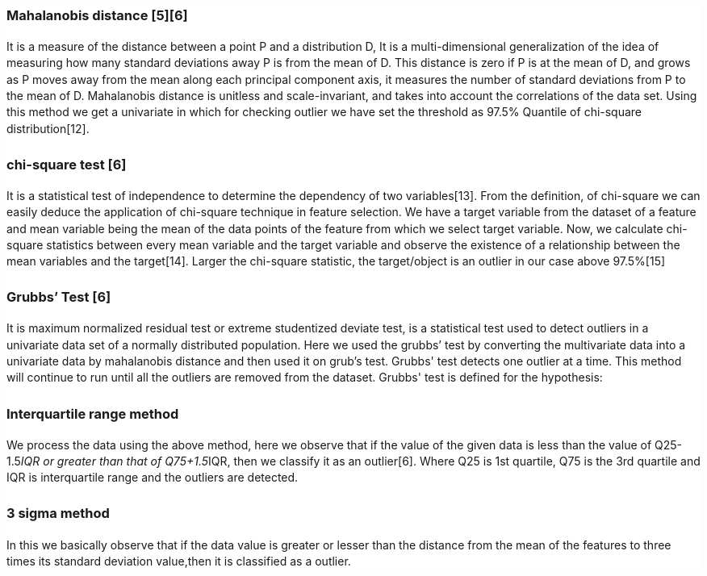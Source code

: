 ### Mahalanobis distance [5][6]
It is a measure of the distance between a point P and a distribution D, It is a multi-dimensional generalization of the idea of measuring how many standard deviations away P is from the mean of D. This distance is zero if P is at the mean of D, and grows as P moves away from the mean along each principal component axis, it measures the number of standard deviations from P to the mean of D. Mahalanobis distance is unitless and scale-invariant, and takes into account the correlations of the data set.
Using this method we get a univariate in which for checking  outlier we have set the threshold  as 97.5% Quantile of chi-square distribution[12].

### chi-square test [6]
It is a statistical test of independence to determine the dependency of two variables[13]. From the definition, of chi-square we can easily deduce the application of chi-square technique in feature selection. We have a target variable from the dataset of a feature and mean variable being the mean of the data points of the feature from which we select target variable. Now, we calculate chi-square statistics between every mean variable and the target variable and observe the existence of a relationship between the mean variables and the target[14]. Larger the chi-square statistic, the target/object is an outlier in our case above 97.5%[15]

### Grubbs’ Test [6] 
It is maximum normalized residual test or extreme studentized deviate test, is a statistical test used to detect outliers in a univariate data set  of a normally distributed population. Here we used the grubbs’ test by converting the multivariate data into a univariate data by mahalanobis distance and then used it on grub’s test. Grubbs' test detects one outlier at a time. This method will continue to run until all the outliers are removed from the dataset. Grubbs' test is defined for the hypothesis:

### Interquartile range method
We process the data using the above method, here we observe that if the value of the given data is less than the value of Q25-1.5*IQR or greater than that of  Q75+1.5*IQR, then we classify it as an outlier[6]. Where Q25 is 1st quartile, Q75 is the 3rd quartile and IQR is interquartile range and the outliers are detected.

### 3 sigma method
In this we basically observe that if the data value is greater or lesser than the distance from the mean of the features to three times its standard deviation value,then it is classified as a outlier.

